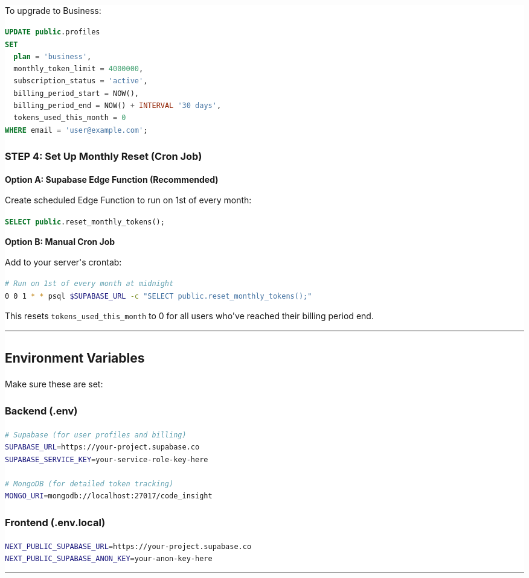 To upgrade to Business:
```sql
UPDATE public.profiles
SET
  plan = 'business',
  monthly_token_limit = 4000000,
  subscription_status = 'active',
  billing_period_start = NOW(),
  billing_period_end = NOW() + INTERVAL '30 days',
  tokens_used_this_month = 0
WHERE email = 'user@example.com';
```

### STEP 4: Set Up Monthly Reset (Cron Job)

**Option A: Supabase Edge Function (Recommended)**

Create scheduled Edge Function to run on 1st of every month:
```sql
SELECT public.reset_monthly_tokens();
```

**Option B: Manual Cron Job**

Add to your server's crontab:
```bash
# Run on 1st of every month at midnight
0 0 1 * * psql $SUPABASE_URL -c "SELECT public.reset_monthly_tokens();"
```

This resets `tokens_used_this_month` to 0 for all users who've reached their billing period end.

---

## Environment Variables

Make sure these are set:

### Backend (.env)
```bash
# Supabase (for user profiles and billing)
SUPABASE_URL=https://your-project.supabase.co
SUPABASE_SERVICE_KEY=your-service-role-key-here

# MongoDB (for detailed token tracking)
MONGO_URI=mongodb://localhost:27017/code_insight
```

### Frontend (.env.local)
```bash
NEXT_PUBLIC_SUPABASE_URL=https://your-project.supabase.co
NEXT_PUBLIC_SUPABASE_ANON_KEY=your-anon-key-here
```

---

